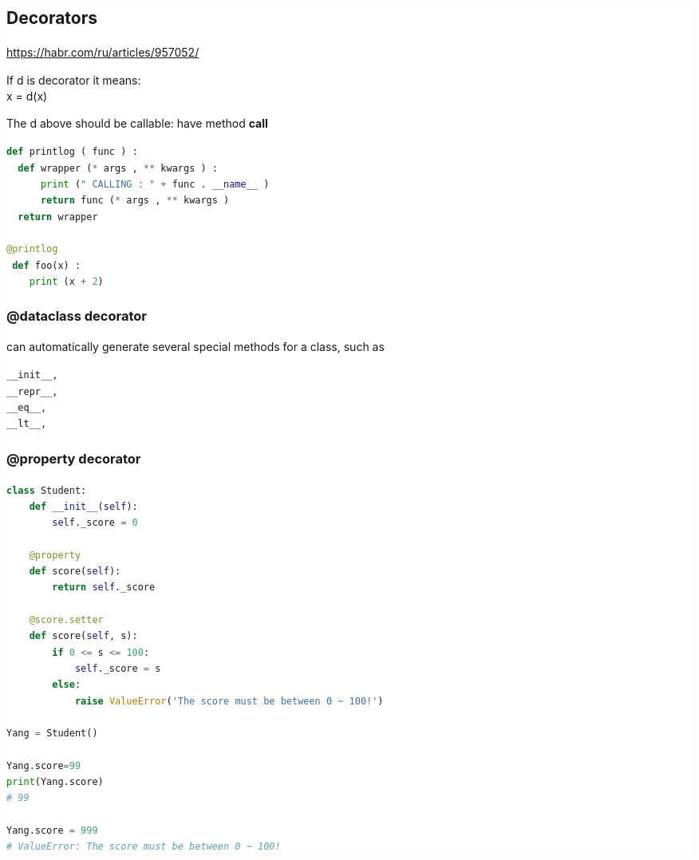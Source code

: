 ## Decorators
<https://habr.com/ru/articles/957052/>  

If d is decorator it means:  
x = d(x)

The d above should be callable: have method __call__
```python
def printlog ( func ) :
  def wrapper (* args , ** kwargs ) :
      print (" CALLING : " + func . __name__ )
      return func (* args , ** kwargs )
  return wrapper

@printlog
 def foo(x) :
    print (x + 2)
```
### @dataclass decorator

 can automatically generate several special methods for a class, such as
 ```
 __init__,
 __repr__,
 __eq__,
 __lt__,  
```

### @property decorator
```python
class Student:
    def __init__(self):
        self._score = 0

    @property
    def score(self):
        return self._score

    @score.setter
    def score(self, s):
        if 0 <= s <= 100:
            self._score = s
        else:
            raise ValueError('The score must be between 0 ~ 100!')

Yang = Student()

Yang.score=99
print(Yang.score)
# 99

Yang.score = 999
# ValueError: The score must be between 0 ~ 100!
```
